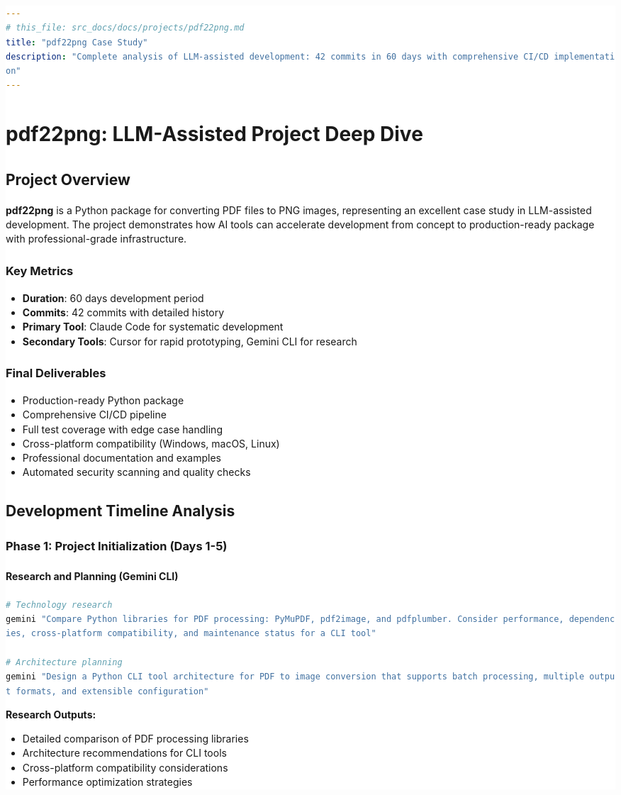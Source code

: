 ```yaml
---
# this_file: src_docs/docs/projects/pdf22png.md
title: "pdf22png Case Study"
description: "Complete analysis of LLM-assisted development: 42 commits in 60 days with comprehensive CI/CD implementation"
---
```


# pdf22png: LLM-Assisted Project Deep Dive

## Project Overview

**pdf22png** is a Python package for converting PDF files to PNG images, representing an excellent case study in LLM-assisted development. The project demonstrates how AI tools can accelerate development from concept to production-ready package with professional-grade infrastructure.

### Key Metrics
- **Duration**: 60 days development period
- **Commits**: 42 commits with detailed history
- **Primary Tool**: Claude Code for systematic development
- **Secondary Tools**: Cursor for rapid prototyping, Gemini CLI for research

### Final Deliverables
- Production-ready Python package
- Comprehensive CI/CD pipeline
- Full test coverage with edge case handling
- Cross-platform compatibility (Windows, macOS, Linux)
- Professional documentation and examples
- Automated security scanning and quality checks

## Development Timeline Analysis

### Phase 1: Project Initialization (Days 1-5)

#### Research and Planning (Gemini CLI)
```bash
# Technology research
gemini "Compare Python libraries for PDF processing: PyMuPDF, pdf2image, and pdfplumber. Consider performance, dependencies, cross-platform compatibility, and maintenance status for a CLI tool"

# Architecture planning
gemini "Design a Python CLI tool architecture for PDF to image conversion that supports batch processing, multiple output formats, and extensible configuration"
```

**Research Outputs:**
- Detailed comparison of PDF processing libraries
- Architecture recommendations for CLI tools
- Cross-platform compatibility considerations
- Performance optimization strategies
